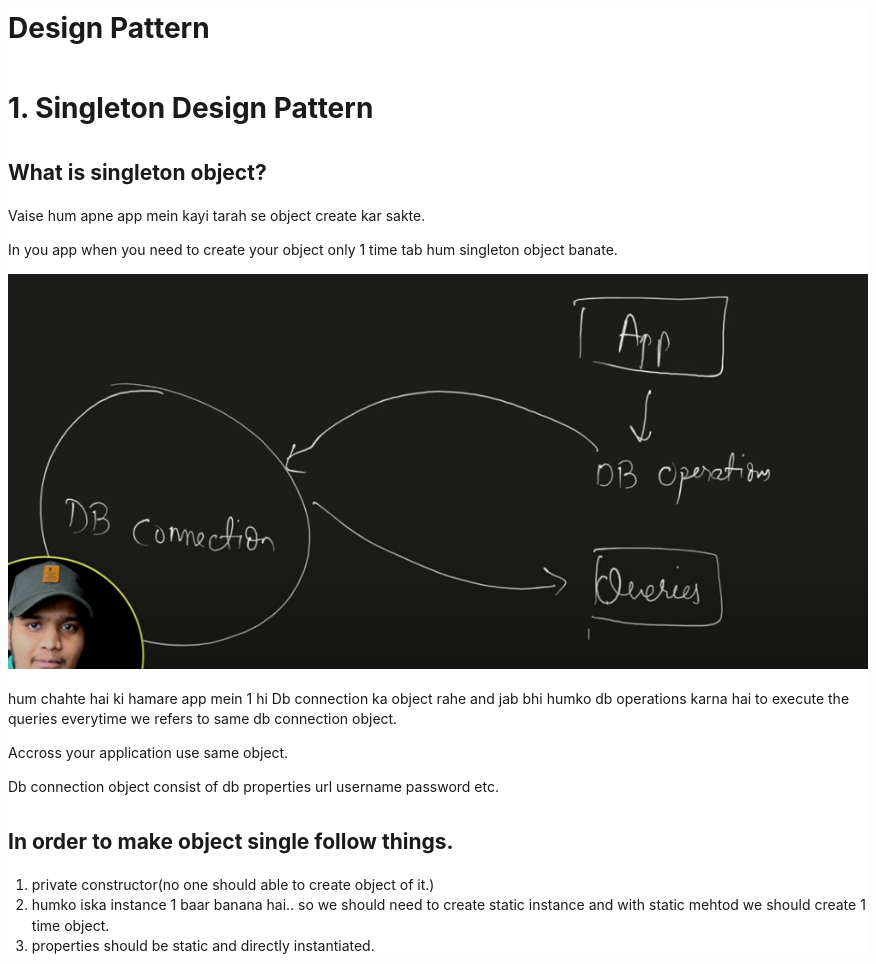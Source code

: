 # Design Pattern
# 1. Singleton Design Pattern

## What is singleton object?

Vaise hum apne app mein kayi tarah se object create kar sakte.

In you app when you need to create your object only 1 time tab hum singleton object banate.

![Alt text](image.png)

hum chahte hai ki hamare app mein 1 hi Db connection ka object rahe and jab bhi humko db operations karna hai to execute the queries everytime we refers to same db connection object.

Accross your application use same object.

Db connection object consist of db properties url username password etc.

## In order to make object single follow things.
1. private constructor(no one should able to create object of it.)
2. humko iska instance 1 baar banana hai.. so we should need to create static instance and with static mehtod we should create 1 time object.
3. properties should be static and directly instantiated.
